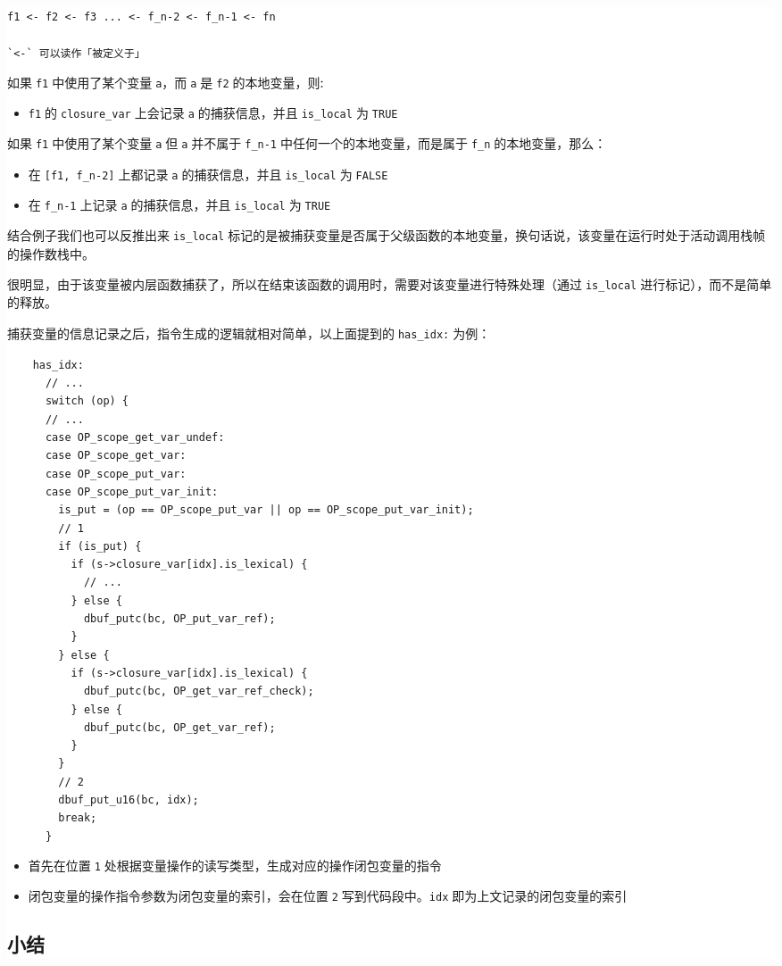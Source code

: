     f1 <- f2 <- f3 ... <- f_n-2 <- f_n-1 <- fn
    
    `<-` 可以读作「被定义于」
    

如果 `f1` 中使用了某个变量 `a`，而 `a` 是 `f2` 的本地变量，则:

*   `f1` 的 `closure_var` 上会记录 `a` 的捕获信息，并且 `is_local` 为 `TRUE`

如果 `f1` 中使用了某个变量 `a` 但 `a` 并不属于 `f_n-1` 中任何一个的本地变量，而是属于 `f_n` 的本地变量，那么：

*   在 `[f1, f_n-2]` 上都记录 `a` 的捕获信息，并且 `is_local` 为 `FALSE`
    
*   在 `f_n-1` 上记录 `a` 的捕获信息，并且 `is_local` 为 `TRUE`
    

结合例子我们也可以反推出来 `is_local` 标记的是被捕获变量是否属于父级函数的本地变量，换句话说，该变量在运行时处于活动调用栈帧的操作数栈中。

很明显，由于该变量被内层函数捕获了，所以在结束该函数的调用时，需要对该变量进行特殊处理（通过 `is_local` 进行标记），而不是简单的释放。

捕获变量的信息记录之后，指令生成的逻辑就相对简单，以上面提到的 `has_idx:` 为例：

        has_idx:
          // ...
          switch (op) {
          // ...
          case OP_scope_get_var_undef:
          case OP_scope_get_var:
          case OP_scope_put_var:
          case OP_scope_put_var_init:
            is_put = (op == OP_scope_put_var || op == OP_scope_put_var_init);
            // 1
            if (is_put) {
              if (s->closure_var[idx].is_lexical) {
                // ...
              } else {
                dbuf_putc(bc, OP_put_var_ref);
              }
            } else {
              if (s->closure_var[idx].is_lexical) {
                dbuf_putc(bc, OP_get_var_ref_check);
              } else {
                dbuf_putc(bc, OP_get_var_ref);
              }
            }
            // 2
            dbuf_put_u16(bc, idx);
            break;
          }
    

*   首先在位置 `1` 处根据变量操作的读写类型，生成对应的操作闭包变量的指令
    
*   闭包变量的操作指令参数为闭包变量的索引，会在位置 `2` 写到代码段中。`idx` 即为上文记录的闭包变量的索引
    

小结
--
